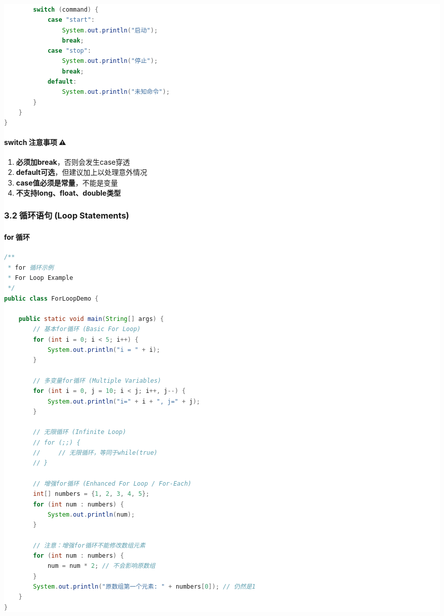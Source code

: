 ```java
        switch (command) {
            case "start":
                System.out.println("启动");
                break;
            case "stop":
                System.out.println("停止");
                break;
            default:
                System.out.println("未知命令");
        }
    }
}
```

#### switch 注意事项 ⚠️

1. **必须加break**，否则会发生case穿透
2. **default可选**，但建议加上以处理意外情况
3. **case值必须是常量**，不能是变量
4. **不支持long、float、double类型**

### 3.2 循环语句 (Loop Statements)

#### for 循环

```java
/**
 * for 循环示例
 * For Loop Example
 */
public class ForLoopDemo {
    
    public static void main(String[] args) {
        // 基本for循环 (Basic For Loop)
        for (int i = 0; i < 5; i++) {
            System.out.println("i = " + i);
        }
        
        // 多变量for循环 (Multiple Variables)
        for (int i = 0, j = 10; i < j; i++, j--) {
            System.out.println("i=" + i + ", j=" + j);
        }
        
        // 无限循环 (Infinite Loop)
        // for (;;) {
        //     // 无限循环，等同于while(true)
        // }
        
        // 增强for循环 (Enhanced For Loop / For-Each)
        int[] numbers = {1, 2, 3, 4, 5};
        for (int num : numbers) {
            System.out.println(num);
        }
        
        // 注意：增强for循环不能修改数组元素
        for (int num : numbers) {
            num = num * 2; // 不会影响原数组
        }
        System.out.println("原数组第一个元素: " + numbers[0]); // 仍然是1
    }
}
```
